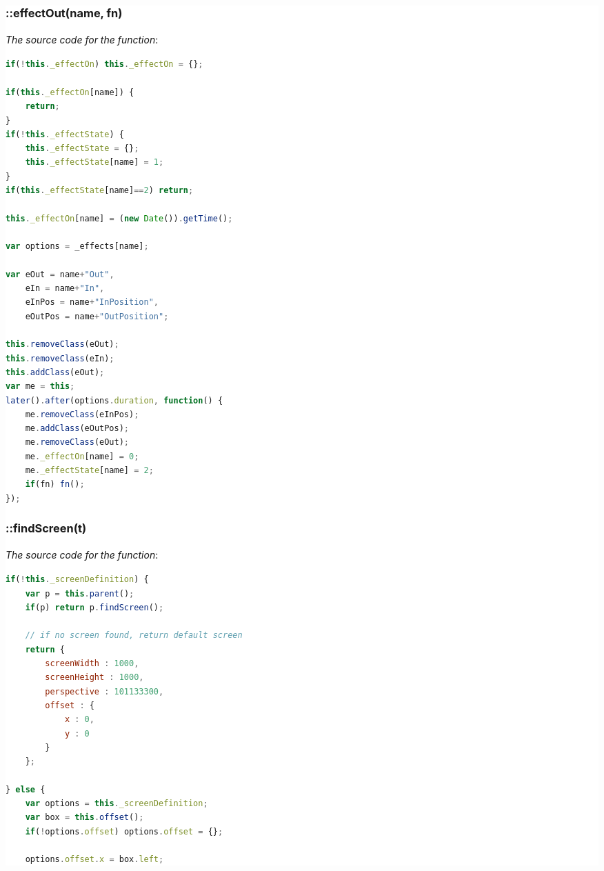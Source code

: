 ### <a name="_effectOut"></a>::effectOut(name, fn)


*The source code for the function*:
```javascript
if(!this._effectOn) this._effectOn = {};

if(this._effectOn[name]) {
    return;
}
if(!this._effectState) {
    this._effectState = {};
    this._effectState[name] = 1;
}
if(this._effectState[name]==2) return;

this._effectOn[name] = (new Date()).getTime();

var options = _effects[name];

var eOut = name+"Out",
    eIn = name+"In",
    eInPos = name+"InPosition",
    eOutPos = name+"OutPosition";
    
this.removeClass(eOut);
this.removeClass(eIn);
this.addClass(eOut);
var me = this;
later().after(options.duration, function() {
    me.removeClass(eInPos);
    me.addClass(eOutPos);
    me.removeClass(eOut);
    me._effectOn[name] = 0;
    me._effectState[name] = 2;
    if(fn) fn();
}); 
```

### <a name="_findScreen"></a>::findScreen(t)


*The source code for the function*:
```javascript
if(!this._screenDefinition) {
    var p = this.parent();
    if(p) return p.findScreen();
   
    // if no screen found, return default screen
    return {
        screenWidth : 1000,
        screenHeight : 1000,
        perspective : 101133300,
        offset : {
            x : 0,
            y : 0
        }
    };
    
} else {
    var options = this._screenDefinition;
    var box = this.offset();
    if(!options.offset) options.offset = {};
    
    options.offset.x = box.left;
```
